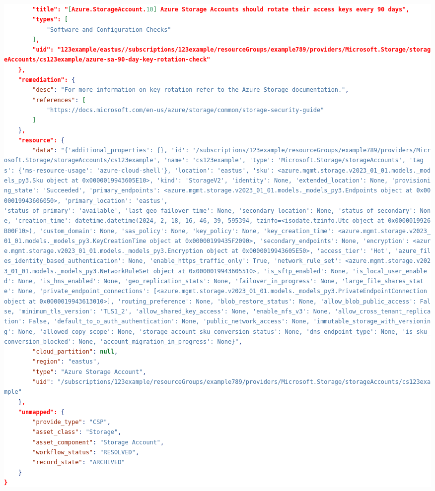 ```json
        "title": "[Azure.StorageAccount.10] Azure Storage Accounts should rotate their access keys every 90 days",
        "types": [
            "Software and Configuration Checks"
        ],
        "uid": "123example/eastus//subscriptions/123example/resourceGroups/example789/providers/Microsoft.Storage/storageAccounts/cs123example/azure-sa-90-day-key-rotation-check"
    },
    "remediation": {
        "desc": "For more information on key rotation refer to the Azure Storage documentation.",
        "references": [
            "https://docs.microsoft.com/en-us/azure/storage/common/storage-security-guide"
        ]
    },
    "resource": {
        "data": "{'additional_properties': {}, 'id': '/subscriptions/123example/resourceGroups/example789/providers/Microsoft.Storage/storageAccounts/cs123example', 'name': 'cs123example', 'type': 'Microsoft.Storage/storageAccounts', 'tags': {'ms-resource-usage': 'azure-cloud-shell'}, 'location': 'eastus', 'sku': <azure.mgmt.storage.v2023_01_01.models._models_py3.Sku object at 0x0000019943605E10>, 'kind': 'StorageV2', 'identity': None, 'extended_location': None, 'provisioning_state': 'Succeeded', 'primary_endpoints': <azure.mgmt.storage.v2023_01_01.models._models_py3.Endpoints object at 0x0000019943606050>, 'primary_location': 'eastus', 
'status_of_primary': 'available', 'last_geo_failover_time': None, 'secondary_location': None, 'status_of_secondary': None, 'creation_time': datetime.datetime(2024, 2, 18, 16, 46, 39, 595394, tzinfo=<isodate.tzinfo.Utc object at 0x0000019926B00F10>), 'custom_domain': None, 'sas_policy': None, 'key_policy': None, 'key_creation_time': <azure.mgmt.storage.v2023_01_01.models._models_py3.KeyCreationTime object at 0x00000199435F2090>, 'secondary_endpoints': None, 'encryption': <azure.mgmt.storage.v2023_01_01.models._models_py3.Encryption object at 0x0000019943605E50>, 'access_tier': 'Hot', 'azure_files_identity_based_authentication': None, 'enable_https_traffic_only': True, 'network_rule_set': <azure.mgmt.storage.v2023_01_01.models._models_py3.NetworkRuleSet object at 0x0000019943605510>, 'is_sftp_enabled': None, 'is_local_user_enabled': None, 'is_hns_enabled': None, 'geo_replication_stats': None, 'failover_in_progress': None, 'large_file_shares_state': None, 'private_endpoint_connections': [<azure.mgmt.storage.v2023_01_01.models._models_py3.PrivateEndpointConnection object at 0x0000019943613010>], 'routing_preference': None, 'blob_restore_status': None, 'allow_blob_public_access': False, 'minimum_tls_version': 'TLS1_2', 'allow_shared_key_access': None, 'enable_nfs_v3': None, 'allow_cross_tenant_replication': False, 'default_to_o_auth_authentication': None, 'public_network_access': None, 'immutable_storage_with_versioning': None, 'allowed_copy_scope': None, 'storage_account_sku_conversion_status': None, 'dns_endpoint_type': None, 'is_sku_conversion_blocked': None, 'account_migration_in_progress': None}",
        "cloud_partition": null,
        "region": "eastus",
        "type": "Azure Storage Account",
        "uid": "/subscriptions/123example/resourceGroups/example789/providers/Microsoft.Storage/storageAccounts/cs123example"
    },
    "unmapped": {
        "provide_type": "CSP",
        "asset_class": "Storage",
        "asset_component": "Storage Account",
        "workflow_status": "RESOLVED",
        "record_state": "ARCHIVED"
    }
}
```
